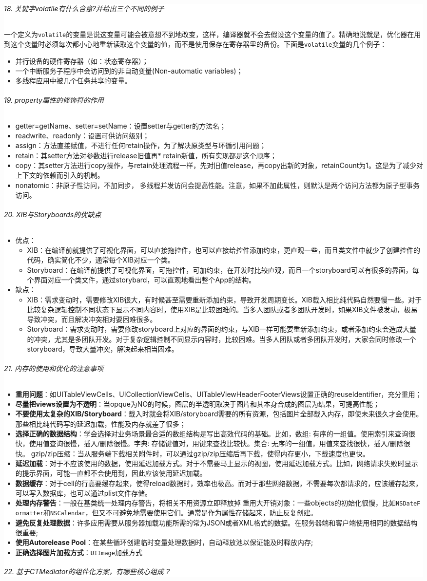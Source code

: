 

###### 18. 关键字volatile有什么含意?并给出三个不同的例子

一个定义为`volatile`的变量是说这变量可能会被意想不到地改变，这样，编译器就不会去假设这个变量的值了。精确地说就是，优化器在用到这个变量时必须每次都小心地重新读取这个变量的值，而不是使用保存在寄存器里的备份。下面是`volatile`变量的几个例子：

* 并行设备的硬件寄存器（如：状态寄存器）；
* 一个中断服务子程序中会访问到的非自动变量(Non-automatic variables)；
* 多线程应用中被几个任务共享的变量。



###### 19. property属性的修饰符的作用

* getter=getName、setter=setName：设置setter与getter的方法名；
* readwrite、readonly：设置可供访问级别；
* assign：方法直接赋值，不进行任何retain操作，为了解决原类型与环循引用问题；
* retain：其setter方法对参数进行release旧值再* retain新值，所有实现都是这个顺序；
* copy：其setter方法进行copy操作，与retain处理流程一样，先对旧值release，再copy出新的对象，retainCount为1。这是为了减少对上下文的依赖而引入的机制。
* nonatomic：非原子性访问，不加同步， 多线程并发访问会提高性能。注意，如果不加此属性，则默认是两个访问方法都为原子型事务访问。



###### 20. XIB与Storyboards的优缺点

* 优点：
  * XIB：在编译前就提供了可视化界面，可以直接拖控件，也可以直接给控件添加约束，更直观一些，而且类文件中就少了创建控件的代码，确实简化不少，通常每个XIB对应一个类。
  * Storyboard：在编译前提供了可视化界面，可拖控件，可加约束，在开发时比较直观，而且一个storyboard可以有很多的界面，每个界面对应一个类文件，通过storybard，可以直观地看出整个App的结构。
* 缺点：
  * XIB：需求变动时，需要修改XIB很大，有时候甚至需要重新添加约束，导致开发周期变长。XIB载入相比纯代码自然要慢一些。对于比较复杂逻辑控制不同状态下显示不同内容时，使用XIB是比较困难的。当多人团队或者多团队开发时，如果XIB文件被发动，极易导致冲突，而且解决冲突相对要困难很多。
  * Storyboard：需求变动时，需要修改storyboard上对应的界面的约束，与XIB一样可能要重新添加约束，或者添加约束会造成大量的冲突，尤其是多团队开发。对于复杂逻辑控制不同显示内容时，比较困难。当多人团队或者多团队开发时，大家会同时修改一个storyboard，导致大量冲突，解决起来相当困难。



###### 21. 内存的使用和优化的注意事项

* **重用问题**：如UITableViewCells、UICollectionViewCells、UITableViewHeaderFooterViews设置正确的reuseIdentifier，充分重用；
* **尽量把views设置为不透明**：当opque为NO的时候，图层的半透明取决于图片和其本身合成的图层为结果，可提高性能；
* **不要使用太复杂的XIB/Storyboard**：载入时就会将XIB/storyboard需要的所有资源，包括图片全部载入内存，即使未来很久才会使用。那些相比纯代码写的延迟加载，性能及内存就差了很多；
* **选择正确的数据结构**：学会选择对业务场景最合适的数组结构是写出高效代码的基础。比如，数组: 有序的一组值。使用索引来查询很快，使用值查询很慢，插入/删除很慢。字典: 存储键值对，用键来查找比较快。集合: 无序的一组值，用值来查找很快，插入/删除很快。
   gzip/zip压缩：当从服务端下载相关附件时，可以通过gzip/zip压缩后再下载，使得内存更小，下载速度也更快。
* **延迟加载**：对于不应该使用的数据，使用延迟加载方式。对于不需要马上显示的视图，使用延迟加载方式。比如，网络请求失败时显示的提示界面，可能一直都不会使用到，因此应该使用延迟加载。
* **数据缓存**：对于cell的行高要缓存起来，使得reload数据时，效率也极高。而对于那些网络数据，不需要每次都请求的，应该缓存起来，可以写入数据库，也可以通过plist文件存储。
* **处理内存警告**：一般在基类统一处理内存警告，将相关不用资源立即释放掉
   重用大开销对象：一些objects的初始化很慢，比如`NSDateFormatter`和`NSCalendar`，但又不可避免地需要使用它们。通常是作为属性存储起来，防止反复创建。
* **避免反复处理数据**：许多应用需要从服务器加载功能所需的常为JSON或者XML格式的数据。在服务器端和客户端使用相同的数据结构很重要;
* **使用Autorelease Pool**：在某些循环创建临时变量处理数据时，自动释放池以保证能及时释放内存;
* **正确选择图片加载方式**：`UIImage`加载方式



###### 22. 基于CTMediator的组件化方案，有哪些核心组成？
